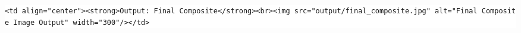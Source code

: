     <td align="center"><strong>Output: Final Composite</strong><br><img src="output/final_composite.jpg" alt="Final Composite Image Output" width="300"/></td>
  </tr>
  <tr>